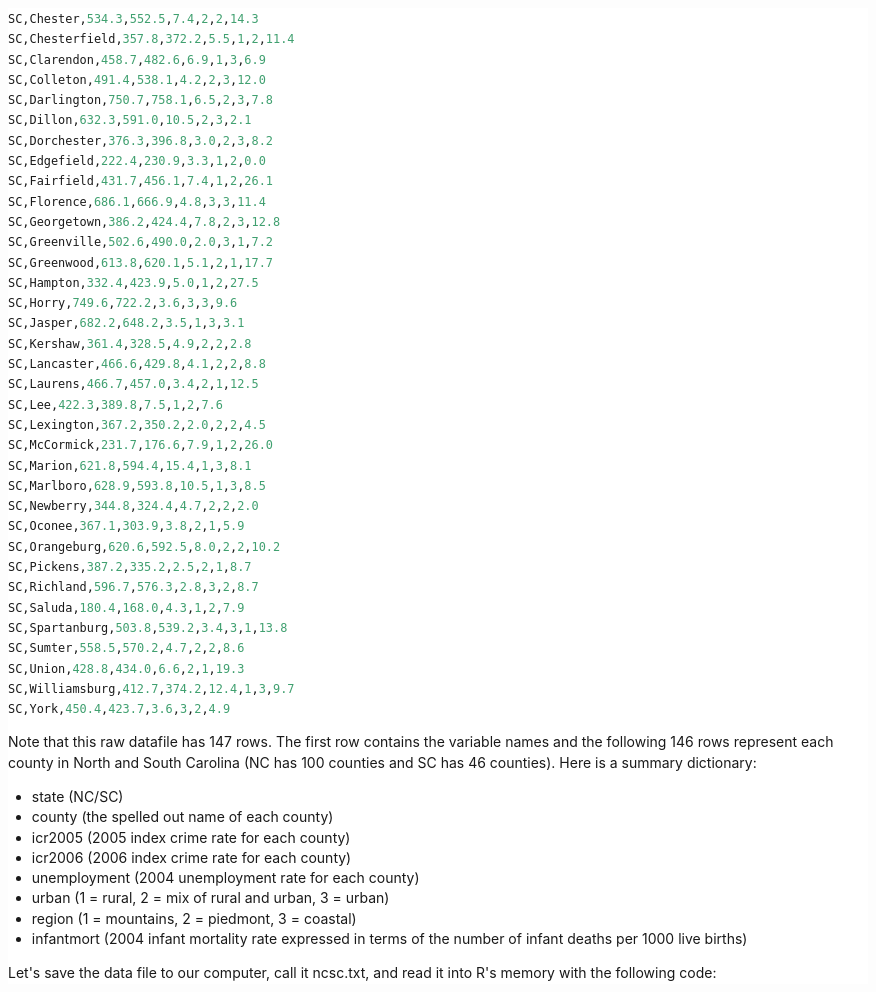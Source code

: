 ```R
SC,Chester,534.3,552.5,7.4,2,2,14.3
SC,Chesterfield,357.8,372.2,5.5,1,2,11.4
SC,Clarendon,458.7,482.6,6.9,1,3,6.9
SC,Colleton,491.4,538.1,4.2,2,3,12.0
SC,Darlington,750.7,758.1,6.5,2,3,7.8
SC,Dillon,632.3,591.0,10.5,2,3,2.1
SC,Dorchester,376.3,396.8,3.0,2,3,8.2
SC,Edgefield,222.4,230.9,3.3,1,2,0.0
SC,Fairfield,431.7,456.1,7.4,1,2,26.1
SC,Florence,686.1,666.9,4.8,3,3,11.4
SC,Georgetown,386.2,424.4,7.8,2,3,12.8
SC,Greenville,502.6,490.0,2.0,3,1,7.2
SC,Greenwood,613.8,620.1,5.1,2,1,17.7
SC,Hampton,332.4,423.9,5.0,1,2,27.5
SC,Horry,749.6,722.2,3.6,3,3,9.6
SC,Jasper,682.2,648.2,3.5,1,3,3.1
SC,Kershaw,361.4,328.5,4.9,2,2,2.8
SC,Lancaster,466.6,429.8,4.1,2,2,8.8
SC,Laurens,466.7,457.0,3.4,2,1,12.5
SC,Lee,422.3,389.8,7.5,1,2,7.6
SC,Lexington,367.2,350.2,2.0,2,2,4.5
SC,McCormick,231.7,176.6,7.9,1,2,26.0
SC,Marion,621.8,594.4,15.4,1,3,8.1
SC,Marlboro,628.9,593.8,10.5,1,3,8.5
SC,Newberry,344.8,324.4,4.7,2,2,2.0
SC,Oconee,367.1,303.9,3.8,2,1,5.9
SC,Orangeburg,620.6,592.5,8.0,2,2,10.2
SC,Pickens,387.2,335.2,2.5,2,1,8.7
SC,Richland,596.7,576.3,2.8,3,2,8.7
SC,Saluda,180.4,168.0,4.3,1,2,7.9
SC,Spartanburg,503.8,539.2,3.4,3,1,13.8
SC,Sumter,558.5,570.2,4.7,2,2,8.6
SC,Union,428.8,434.0,6.6,2,1,19.3
SC,Williamsburg,412.7,374.2,12.4,1,3,9.7
SC,York,450.4,423.7,3.6,3,2,4.9
```

Note that this raw datafile has 147 rows. The first row contains the variable names and the following 146 rows represent each county in North and South Carolina (NC has 100 counties and SC has 46 counties). Here is a summary dictionary:

* state (NC/SC)
* county (the spelled out name of each county)
* icr2005 (2005 index crime rate for each county)
* icr2006 (2006 index crime rate for each county)
* unemployment (2004 unemployment rate for each county)
* urban (1 = rural, 2 = mix of rural and urban, 3 = urban)
* region (1 = mountains, 2 = piedmont, 3 = coastal)
* infantmort (2004 infant mortality rate expressed in terms of the number of infant deaths per 1000 live births)

Let's save the data file to our computer, call it ncsc.txt, and read it into R's memory with the following code:
